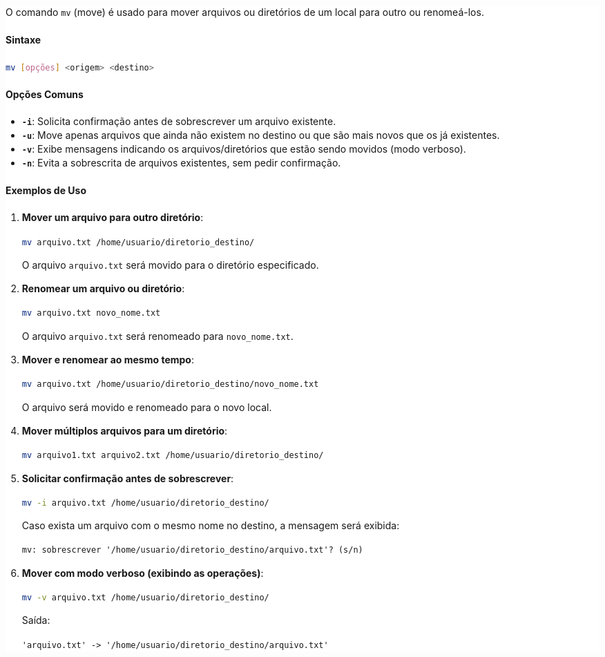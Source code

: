O comando `mv` (move) é usado para mover arquivos ou diretórios de um local para outro ou renomeá-los.

#### **Sintaxe**
```bash
mv [opções] <origem> <destino>
```

#### **Opções Comuns**
- **`-i`**: Solicita confirmação antes de sobrescrever um arquivo existente.
- **`-u`**: Move apenas arquivos que ainda não existem no destino ou que são mais novos que os já existentes.
- **`-v`**: Exibe mensagens indicando os arquivos/diretórios que estão sendo movidos (modo verboso).
- **`-n`**: Evita a sobrescrita de arquivos existentes, sem pedir confirmação.

#### **Exemplos de Uso**

1. **Mover um arquivo para outro diretório**:
   ```bash
   mv arquivo.txt /home/usuario/diretorio_destino/
   ```
   O arquivo `arquivo.txt` será movido para o diretório especificado.

2. **Renomear um arquivo ou diretório**:
   ```bash
   mv arquivo.txt novo_nome.txt
   ```
   O arquivo `arquivo.txt` será renomeado para `novo_nome.txt`.

3. **Mover e renomear ao mesmo tempo**:
   ```bash
   mv arquivo.txt /home/usuario/diretorio_destino/novo_nome.txt
   ```
   O arquivo será movido e renomeado para o novo local.

4. **Mover múltiplos arquivos para um diretório**:
   ```bash
   mv arquivo1.txt arquivo2.txt /home/usuario/diretorio_destino/
   ```

5. **Solicitar confirmação antes de sobrescrever**:
   ```bash
   mv -i arquivo.txt /home/usuario/diretorio_destino/
   ```
   Caso exista um arquivo com o mesmo nome no destino, a mensagem será exibida:
   ```
   mv: sobrescrever '/home/usuario/diretorio_destino/arquivo.txt'? (s/n)
   ```

6. **Mover com modo verboso (exibindo as operações)**:
   ```bash
   mv -v arquivo.txt /home/usuario/diretorio_destino/
   ```
   Saída:
   ```
   'arquivo.txt' -> '/home/usuario/diretorio_destino/arquivo.txt'
   ```
